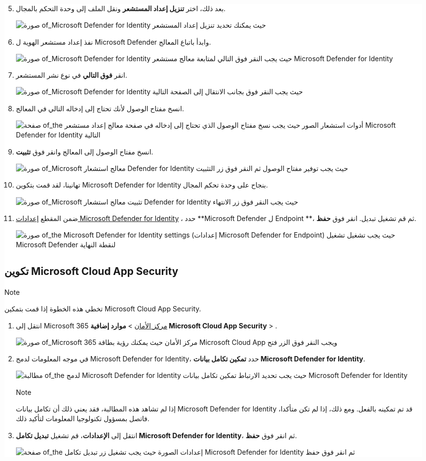 5. بعد ذلك، اختر **تنزيل إعداد المستشعر** ونقل الملف إلى وحدة التحكم بالمجال.

   ![صورة of_Microsoft Defender for Identity حيث يمكنك تحديد تنزيل إعداد المستشعر](../../media/mtp-eval-46.png)

6. نفذ إعداد مستشعر الهوية ل Microsoft Defender وابدأ باتباع المعالج.

   ![صورة of_Microsoft Defender for Identity حيث يجب النقر فوق التالي لمتابعة معالج مستشعر Microsoft Defender for Identity](../../media/mtp-eval-47.png)

7. انقر **فوق التالي** في نوع نشر المستشعر.

   ![صورة of_Microsoft Defender for Identity حيث يجب النقر فوق بجانب الانتقال إلى الصفحة التالية](../../media/mtp-eval-48.png)

8. انسخ مفتاح الوصول لأنك تحتاج إلى إدخاله التالي في المعالج.

   ![صفحة of_the أدوات استشعار الصور حيث يجب نسخ مفتاح الوصول الذي تحتاج إلى إدخاله في صفحة معالج إعداد مستشعر Microsoft Defender for Identity التالية](../../media/mtp-eval-49.png)

9. انسخ مفتاح الوصول إلى المعالج وانقر فوق **تثبيت**.

   ![صورة of_Microsoft معالج استشعار Defender for Identity حيث يجب توفير مفتاح الوصول ثم النقر فوق زر التثبيت](../../media/mtp-eval-50.png)

10. تهانينا، لقد قمت بتكوين Microsoft Defender for Identity بنجاح على وحدة تحكم المجال.

    ![صورة of_Microsoft تثبيت معالج استشعار Defender for Identity حيث يجب النقر فوق زر الانتهاء](../../media/mtp-eval-51.png)

11. ضمن المقطع [إعدادات Microsoft Defender for Identity](https://go.microsoft.com/fwlink/?linkid=2040449) ، حدد **Microsoft Defender ل Endpoint **، ثم قم تشغيل تبديل. انقر فوق **حفظ**.

    ![صورة of_the Microsoft Defender for Identity settings (إعدادات Microsoft Defender for Endpoint) حيث يجب تشغيل تشغيل Microsoft Defender لنقطة النهاية](../../media/mtp-eval-52.png)

## <a name="configure-microsoft-cloud-app-security"></a>تكوين Microsoft Cloud App Security

> [!NOTE]
> تخطي هذه الخطوة إذا قمت بتمكين Microsoft Cloud App Security.

1. انتقل إلى Microsoft 365 [مركز الأمان](https://security.microsoft.com/info) >  **موارد إضافية Microsoft Cloud App Security** > .

   ![صورة of_Microsoft 365 مركز الأمان حيث يمكنك رؤية بطاقة Microsoft Cloud App ويجب النقر فوق الزر فتح](../../media/mtp-eval-53.png)

2. في موجه المعلومات لدمج Microsoft Defender for Identity، حدد **تمكين تكامل بيانات Microsoft Defender for Identity**.

   ![مطالبة of_the لدمج Microsoft Defender for Identity حيث يجب تحديد الارتباط تمكين تكامل بيانات Microsoft Defender for Identity](../../media/mtp-eval-54.png)

   > [!NOTE]
   > إذا لم تشاهد هذه المطالبة، فقد يعني ذلك أن تكامل بيانات Microsoft Defender for Identity قد تم تمكينه بالفعل. ومع ذلك، إذا لم تكن متأكدا، فاتصل بمسؤول تكنولوجيا المعلومات لتأكيد ذلك.

3. انتقل إلى **الإعدادات**، قم تشغيل **تبديل تكامل Microsoft Defender for Identity**، ثم انقر فوق **حفظ**.

   ![صفحة of_the إعدادات الصورة حيث يجب تشغيل زر تبديل تكامل Microsoft Defender for Identity ثم انقر فوق حفظ](../../media/mtp-eval-55.png)
